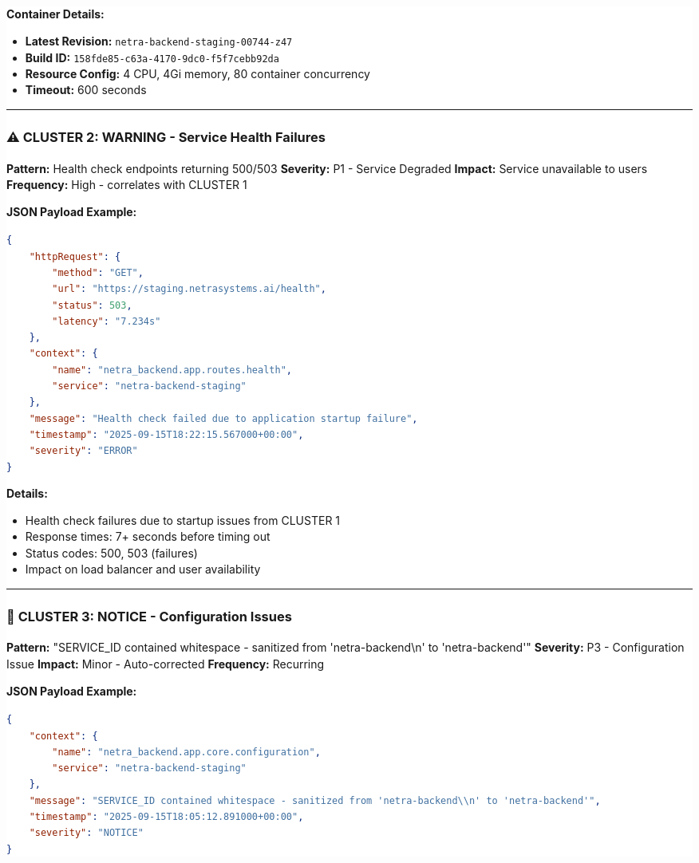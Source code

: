 **Container Details:**
- **Latest Revision:** `netra-backend-staging-00744-z47`
- **Build ID:** `158fde85-c63a-4170-9dc0-f5f7cebb92da`
- **Resource Config:** 4 CPU, 4Gi memory, 80 container concurrency
- **Timeout:** 600 seconds

---

### ⚠️ **CLUSTER 2: WARNING - Service Health Failures**

**Pattern:** Health check endpoints returning 500/503
**Severity:** P1 - Service Degraded
**Impact:** Service unavailable to users
**Frequency:** High - correlates with CLUSTER 1

**JSON Payload Example:**
```json
{
    "httpRequest": {
        "method": "GET",
        "url": "https://staging.netrasystems.ai/health",
        "status": 503,
        "latency": "7.234s"
    },
    "context": {
        "name": "netra_backend.app.routes.health",
        "service": "netra-backend-staging"
    },
    "message": "Health check failed due to application startup failure",
    "timestamp": "2025-09-15T18:22:15.567000+00:00",
    "severity": "ERROR"
}
```

**Details:**
- Health check failures due to startup issues from CLUSTER 1
- Response times: 7+ seconds before timing out
- Status codes: 500, 503 (failures)
- Impact on load balancer and user availability

---

### 🔧 **CLUSTER 3: NOTICE - Configuration Issues**

**Pattern:** "SERVICE_ID contained whitespace - sanitized from 'netra-backend\\n' to 'netra-backend'"
**Severity:** P3 - Configuration Issue
**Impact:** Minor - Auto-corrected
**Frequency:** Recurring

**JSON Payload Example:**
```json
{
    "context": {
        "name": "netra_backend.app.core.configuration",
        "service": "netra-backend-staging"
    },
    "message": "SERVICE_ID contained whitespace - sanitized from 'netra-backend\\n' to 'netra-backend'",
    "timestamp": "2025-09-15T18:05:12.891000+00:00",
    "severity": "NOTICE"
}
```

